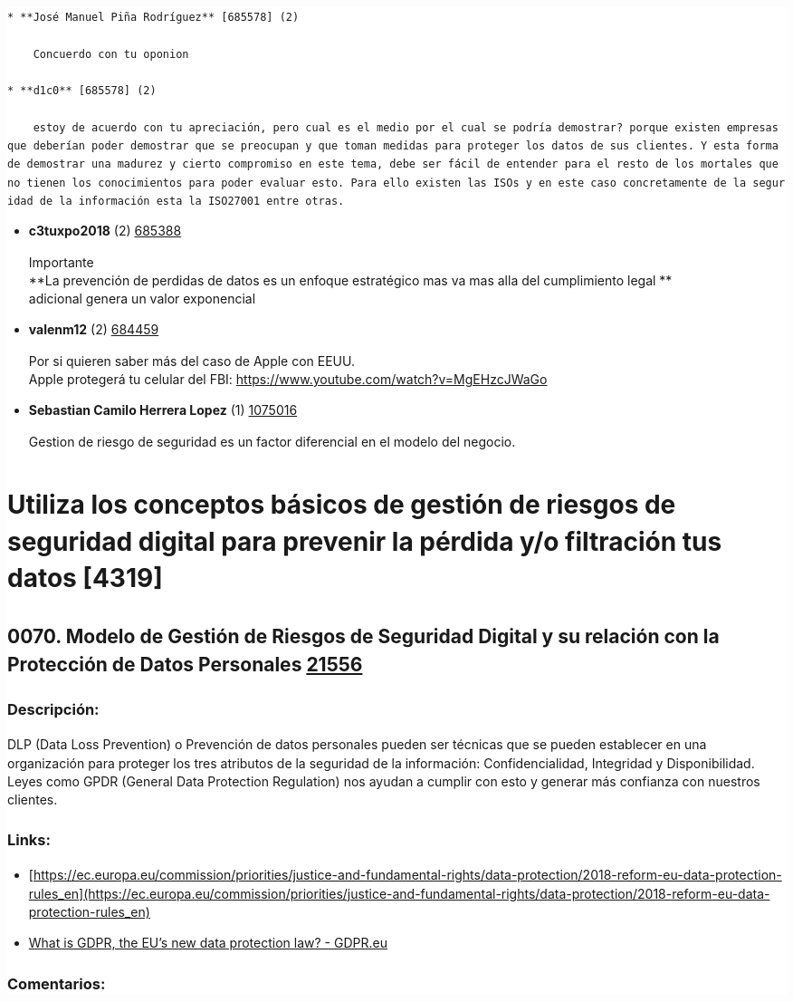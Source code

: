 	* **José Manuel Piña Rodríguez** [685578] (2)

		Concuerdo con tu oponion

	* **d1c0** [685578] (2)

		estoy de acuerdo con tu apreciación, pero cual es el medio por el cual se podría demostrar? porque existen empresas que deberían poder demostrar que se preocupan y que toman medidas para proteger los datos de sus clientes. Y esta forma de demostrar una madurez y cierto compromiso en este tema, debe ser fácil de entender para el resto de los mortales que no tienen los conocimientos para poder evaluar esto. Para ello existen las ISOs y en este caso concretamente de la seguridad de la información esta la ISO27001 entre otras.

* **c3tuxpo2018** (2) [685388](https://platzi.com/comentario/685388/) 

	Importante  
	**La prevención de perdidas de datos es un enfoque estratégico mas va mas alla del cumplimiento legal **  
	adicional genera un valor exponencial

* **valenm12** (2) [684459](https://platzi.com/comentario/684459/) 

	Por si quieren saber más del caso de Apple con EEUU.  
	Apple protegerá tu celular del FBI: <https://www.youtube.com/watch?v=MgEHzcJWaGo>

* **Sebastian Camilo Herrera Lopez** (1) [1075016](https://platzi.com/comentario/1075016/) 

	Gestion de riesgo de seguridad es un factor diferencial en el modelo del negocio.

# Utiliza los conceptos básicos de gestión de riesgos de seguridad digital para prevenir la pérdida y/o filtración tus datos [4319]

## 0070. Modelo de Gestión de Riesgos de Seguridad Digital y su relación con la Protección de Datos Personales [21556](https://platzi.com/clases/1627-dlp/21556-modelo-de-gestion-de-riesgos-de-seguridad-digital-/)

### Descripción:


DLP (Data Loss Prevention) o Prevención de datos personales pueden ser técnicas que se pueden establecer en una organización para proteger los tres atributos de la seguridad de la información: Confidencialidad, Integridad y Disponibilidad. Leyes como GPDR (General Data Protection Regulation) nos ayudan a cumplir con esto y generar más confianza con nuestros clientes.

### Links:

* [https://ec.europa.eu/commission/priorities/justice-and-fundamental-rights/data-protection/2018-reform-eu-data-protection-rules_en](https://ec.europa.eu/commission/priorities/justice-and-fundamental-rights/data-protection/2018-reform-eu-data-protection-rules_en)

* [What is GDPR, the EU’s new data protection law? - GDPR.eu](https://gdpr.eu/what-is-gdpr/)

### Comentarios:
